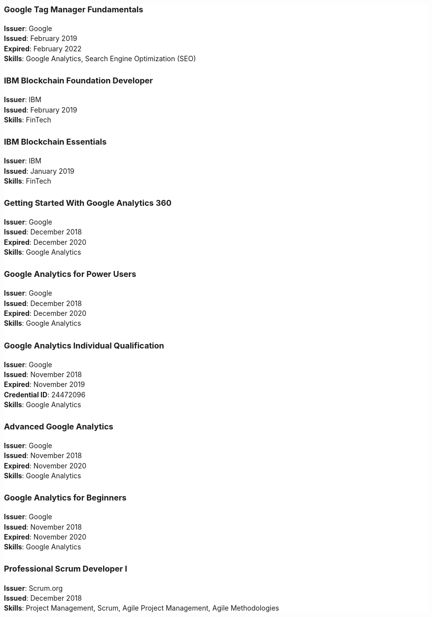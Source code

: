 ### Google Tag Manager Fundamentals
**Issuer**: Google  
**Issued**: February 2019  
**Expired**: February 2022  
**Skills**: Google Analytics, Search Engine Optimization (SEO)

### IBM Blockchain Foundation Developer
**Issuer**: IBM  
**Issued**: February 2019  
**Skills**: FinTech

### IBM Blockchain Essentials
**Issuer**: IBM  
**Issued**: January 2019  
**Skills**: FinTech

### Getting Started With Google Analytics 360
**Issuer**: Google  
**Issued**: December 2018  
**Expired**: December 2020  
**Skills**: Google Analytics

### Google Analytics for Power Users
**Issuer**: Google  
**Issued**: December 2018  
**Expired**: December 2020  
**Skills**: Google Analytics

### Google Analytics Individual Qualification
**Issuer**: Google  
**Issued**: November 2018  
**Expired**: November 2019  
**Credential ID**: 24472096  
**Skills**: Google Analytics

### Advanced Google Analytics
**Issuer**: Google  
**Issued**: November 2018  
**Expired**: November 2020  
**Skills**: Google Analytics

### Google Analytics for Beginners
**Issuer**: Google  
**Issued**: November 2018  
**Expired**: November 2020  
**Skills**: Google Analytics

### Professional Scrum Developer I
**Issuer**: Scrum.org  
**Issued**: December 2018  
**Skills**: Project Management, Scrum, Agile Project Management, Agile Methodologies
